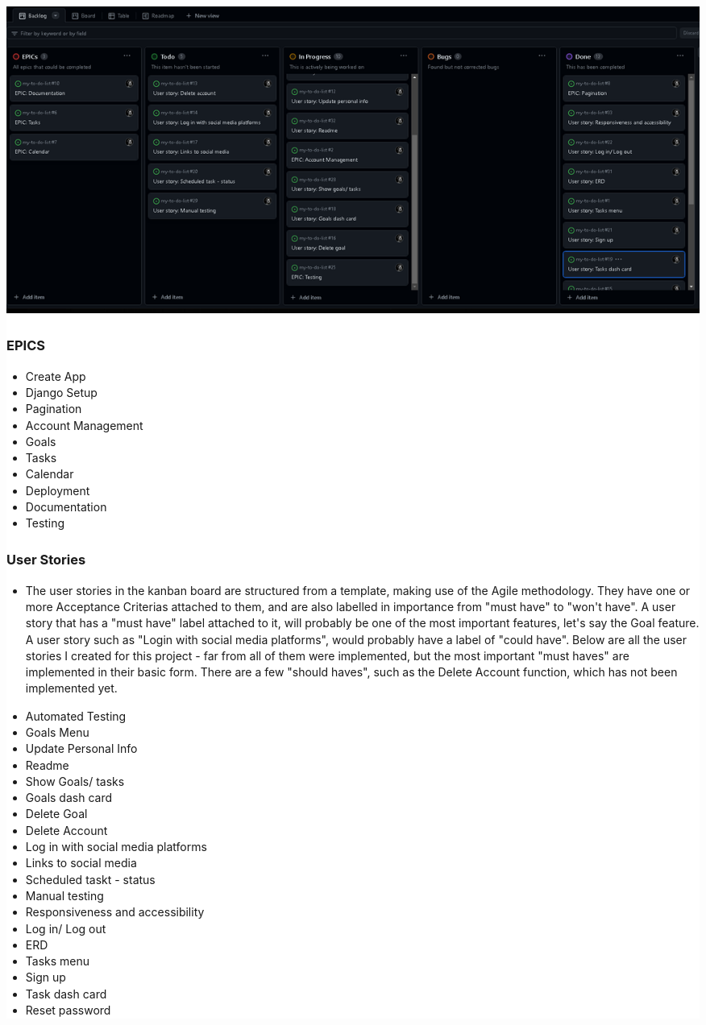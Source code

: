 ![Kanban](documentation/kanban.png)
### EPICS
* Create App
* Django Setup
* Pagination
* Account Management
* Goals
* Tasks
* Calendar
* Deployment
* Documentation 
* Testing 

### User Stories
- The user stories in the kanban board are structured from a template, making use of the Agile methodology. 
They have one or more Acceptance Criterias attached to them, and are also labelled in importance from "must have" to "won't have". A user story that has a "must have" label attached to it, will probably be one of the most important features, let's say the Goal feature. A user story such as "Login with social media platforms", would probably have a label of "could have".
Below are all the user stories I created for this project - far from all of them were implemented, but the most important "must haves" are implemented in their basic form. There are a few "should haves", such as the Delete Account function, which has not been implemented yet. 

* Automated Testing
* Goals Menu
* Update Personal Info
* Readme
* Show Goals/ tasks
* Goals dash card
* Delete Goal
* Delete Account
* Log in with social media platforms
* Links to social media
* Scheduled taskt - status
* Manual testing
* Responsiveness and accessibility
* Log in/ Log out
* ERD
* Tasks menu
* Sign up
* Task dash card
* Reset password
